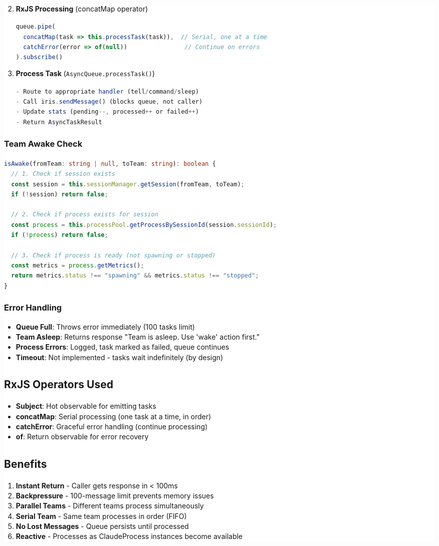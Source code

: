 2. **RxJS Processing** (concatMap operator)
   ```typescript
   queue.pipe(
     concatMap(task => this.processTask(task)),  // Serial, one at a time
     catchError(error => of(null))                // Continue on errors
   ).subscribe()
   ```

3. **Process Task** (`AsyncQueue.processTask()`)
   ```typescript
   - Route to appropriate handler (tell/command/sleep)
   - Call iris.sendMessage() (blocks queue, not caller)
   - Update stats (pending--, processed++ or failed++)
   - Return AsyncTaskResult
   ```

### Team Awake Check

```typescript
isAwake(fromTeam: string | null, toTeam: string): boolean {
  // 1. Check if session exists
  const session = this.sessionManager.getSession(fromTeam, toTeam);
  if (!session) return false;

  // 2. Check if process exists for session
  const process = this.processPool.getProcessBySessionId(session.sessionId);
  if (!process) return false;

  // 3. Check if process is ready (not spawning or stopped)
  const metrics = process.getMetrics();
  return metrics.status !== "spawning" && metrics.status !== "stopped";
}
```

### Error Handling

- **Queue Full**: Throws error immediately (100 tasks limit)
- **Team Asleep**: Returns response "Team is asleep. Use 'wake' action first."
- **Process Errors**: Logged, task marked as failed, queue continues
- **Timeout**: Not implemented - tasks wait indefinitely (by design)

## RxJS Operators Used

- **Subject**: Hot observable for emitting tasks
- **concatMap**: Serial processing (one task at a time, in order)
- **catchError**: Graceful error handling (continue processing)
- **of**: Return observable for error recovery

## Benefits

1. **Instant Return** - Caller gets response in < 100ms
2. **Backpressure** - 100-message limit prevents memory issues
3. **Parallel Teams** - Different teams process simultaneously
4. **Serial Team** - Same team processes in order (FIFO)
5. **No Lost Messages** - Queue persists until processed
6. **Reactive** - Processes as ClaudeProcess instances become available
